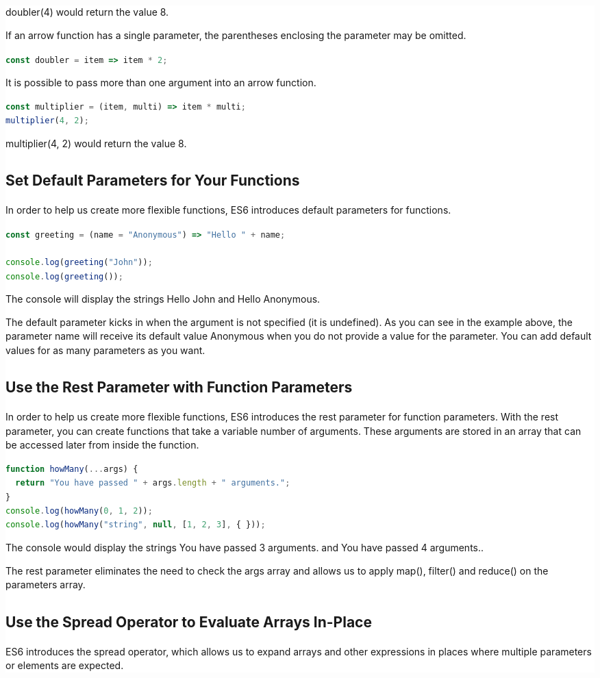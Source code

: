 doubler(4) would return the value 8.

If an arrow function has a single parameter, the parentheses enclosing the parameter may be omitted.

```js
const doubler = item => item * 2;
```

It is possible to pass more than one argument into an arrow function.

```js
const multiplier = (item, multi) => item * multi;
multiplier(4, 2);
```

multiplier(4, 2) would return the value 8.

## Set Default Parameters for Your Functions
In order to help us create more flexible functions, ES6 introduces default parameters for functions.

```js
const greeting = (name = "Anonymous") => "Hello " + name;

console.log(greeting("John"));
console.log(greeting());
```

The console will display the strings Hello John and Hello Anonymous.

The default parameter kicks in when the argument is not specified (it is undefined). As you can see in the example above, the parameter name will receive its default value Anonymous when you do not provide a value for the parameter. You can add default values for as many parameters as you want.

## Use the Rest Parameter with Function Parameters
In order to help us create more flexible functions, ES6 introduces the rest parameter for function parameters. With the rest parameter, you can create functions that take a variable number of arguments. These arguments are stored in an array that can be accessed later from inside the function.

```js
function howMany(...args) {
  return "You have passed " + args.length + " arguments.";
}
console.log(howMany(0, 1, 2));
console.log(howMany("string", null, [1, 2, 3], { }));
```

The console would display the strings You have passed 3 arguments. and You have passed 4 arguments..

The rest parameter eliminates the need to check the args array and allows us to apply map(), filter() and reduce() on the parameters array.

## Use the Spread Operator to Evaluate Arrays In-Place
ES6 introduces the spread operator, which allows us to expand arrays and other expressions in places where multiple parameters or elements are expected.
